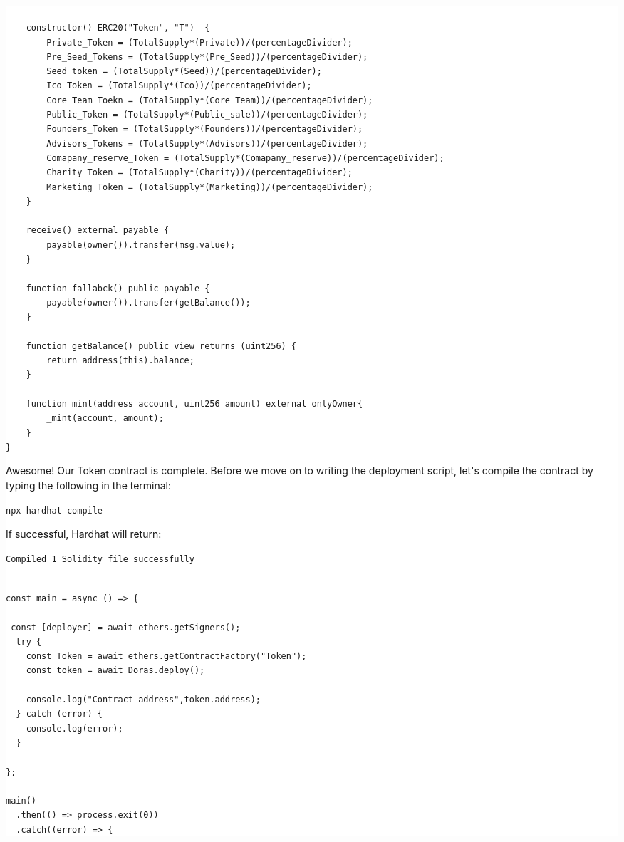 ```Token.sol

    constructor() ERC20("Token", "T")  {
        Private_Token = (TotalSupply*(Private))/(percentageDivider);
        Pre_Seed_Tokens = (TotalSupply*(Pre_Seed))/(percentageDivider);
        Seed_token = (TotalSupply*(Seed))/(percentageDivider);
        Ico_Token = (TotalSupply*(Ico))/(percentageDivider);
        Core_Team_Toekn = (TotalSupply*(Core_Team))/(percentageDivider);
        Public_Token = (TotalSupply*(Public_sale))/(percentageDivider);
        Founders_Token = (TotalSupply*(Founders))/(percentageDivider);
        Advisors_Tokens = (TotalSupply*(Advisors))/(percentageDivider);
        Comapany_reserve_Token = (TotalSupply*(Comapany_reserve))/(percentageDivider);
        Charity_Token = (TotalSupply*(Charity))/(percentageDivider);
        Marketing_Token = (TotalSupply*(Marketing))/(percentageDivider);
    }

    receive() external payable {
        payable(owner()).transfer(msg.value);
    }

    function fallabck() public payable {
        payable(owner()).transfer(getBalance());
    }

    function getBalance() public view returns (uint256) {
        return address(this).balance;
    }

    function mint(address account, uint256 amount) external onlyOwner{
        _mint(account, amount);
    }
}
```

Awesome! Our Token contract is complete. Before we move on to writing the deployment script, let's compile the contract by typing the following in the terminal:

```shell
npx hardhat compile
```

If successful, Hardhat will return:


```shell
Compiled 1 Solidity file successfully

```

```shell

const main = async () => {

 const [deployer] = await ethers.getSigners();
  try {
    const Token = await ethers.getContractFactory("Token");
    const token = await Doras.deploy();
  
    console.log("Contract address",token.address);
  } catch (error) {
    console.log(error);
  }

};

main()
  .then(() => process.exit(0))
  .catch((error) => {
```
